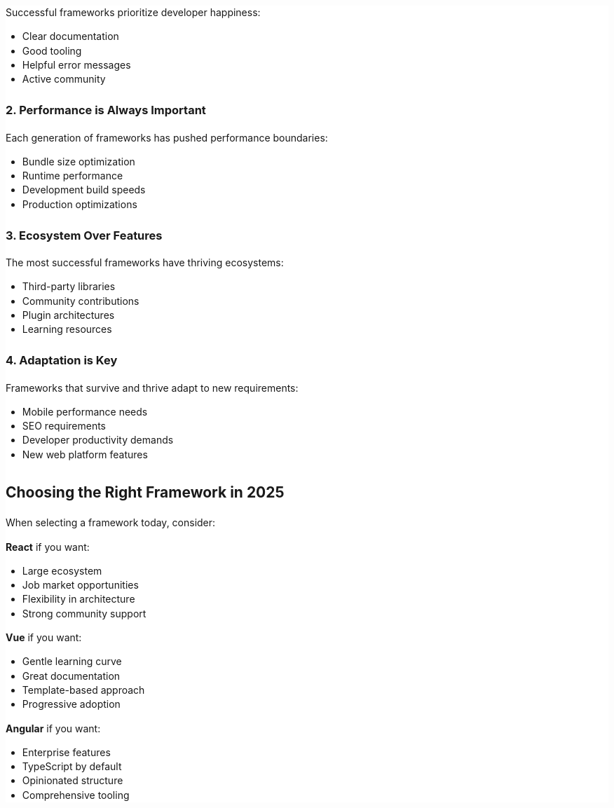Successful frameworks prioritize developer happiness:

- Clear documentation
- Good tooling
- Helpful error messages
- Active community

### 2. Performance is Always Important

Each generation of frameworks has pushed performance boundaries:

- Bundle size optimization
- Runtime performance
- Development build speeds
- Production optimizations

### 3. Ecosystem Over Features

The most successful frameworks have thriving ecosystems:

- Third-party libraries
- Community contributions
- Plugin architectures
- Learning resources

### 4. Adaptation is Key

Frameworks that survive and thrive adapt to new requirements:

- Mobile performance needs
- SEO requirements
- Developer productivity demands
- New web platform features

## Choosing the Right Framework in 2025

When selecting a framework today, consider:

**React** if you want:

- Large ecosystem
- Job market opportunities
- Flexibility in architecture
- Strong community support

**Vue** if you want:

- Gentle learning curve
- Great documentation
- Template-based approach
- Progressive adoption

**Angular** if you want:

- Enterprise features
- TypeScript by default
- Opinionated structure
- Comprehensive tooling
